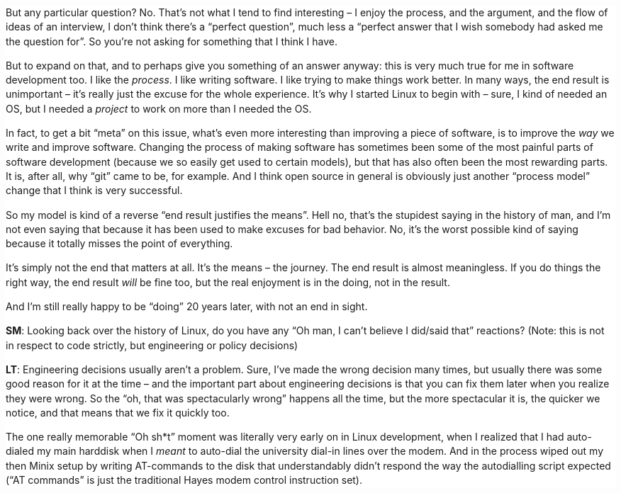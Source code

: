 But any particular question? No. That’s not what I tend to find
interesting – I enjoy the process, and the argument, and the flow
of ideas of an interview, I don’t think there’s a “perfect
question”, much less a “perfect answer that I wish somebody had
asked me the question for”. So you’re not asking for something that
I think I have.

But to expand on that, and to perhaps give you something of an
answer anyway: this is very much true for me in software
development too. I like the *process*. I like writing software. I
like trying to make things work better. In many ways, the end
result is unimportant – it’s really just the excuse for the whole
experience. It’s why I started Linux to begin with – sure, I kind
of needed an OS, but I needed a *project* to work on more than I
needed the OS.

In fact, to get a bit “meta” on this issue, what’s even more
interesting than improving a piece of software, is to improve the
*way* we write and improve software. Changing the process of
making software has sometimes been some of the most painful parts
of software development (because we so easily get used to certain
models), but that has also often been the most rewarding parts. It
is, after all, why “git” came to be, for example. And I think open
source in general is obviously just another “process model” change
that I think is very successful.

So my model is kind of a reverse “end result justifies the means”.
Hell no, that’s the stupidest saying in the history of man, and I’m
not even saying that because it has been used to make excuses for
bad behavior. No, it’s the worst possible kind of saying because it
totally misses the point of everything.

It’s simply not the end that matters at all. It’s the means – the
journey. The end result is almost meaningless. If you do things the
right way, the end result *will* be fine too, but the real
enjoyment is in the doing, not in the result.

And I’m still really happy to be “doing” 20 years later, with not
an end in sight.

**SM**: Looking back over the history of Linux, do you have any “Oh
man, I can’t believe I did/said that” reactions? (Note: this is not
in respect to code strictly, but engineering or policy decisions)

**LT**: Engineering decisions usually aren’t a problem. Sure, I’ve
made the wrong decision many times, but usually there was some good
reason for it at the time – and the important part about
engineering decisions is that you can fix them later when you
realize they were wrong. So the “oh, that was spectacularly wrong”
happens all the time, but the more spectacular it is, the quicker
we notice, and that means that we fix it quickly too.

The one really memorable “Oh sh*t” moment was literally very early
on in Linux development, when I realized that I had auto-dialed my
main harddisk when I *meant* to auto-dial the university dial-in
lines over the modem. And in the process wiped out my then Minix
setup by writing AT-commands to the disk that understandably didn’t
respond the way the autodialling script expected (“AT commands” is
just the traditional Hayes modem control instruction set).
